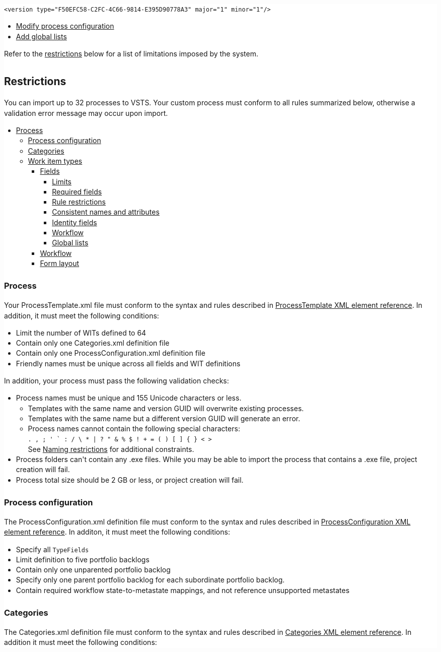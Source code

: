    ```<version type="F50EFC58-C2FC-4C66-9814-E395D90778A3" major="1" minor="1"/>```
*   [Modify process configuration](../reference/process-configuration-xml-element.md)
*   [Add global lists](../reference/define-global-lists.md)

Refer to the [restrictions](#restrictions) below for a list of limitations imposed by the system. 

<a id="restrictions"></a>
## Restrictions
You can import up to 32 processes to VSTS. Your custom process must conform to all rules summarized below, otherwise a validation error message may occur upon import.
* [Process](#process)
  * [Process configuration](#process-configuration)
  * [Categories](#categories) 
  * [Work item types](#work-item-types)
    * [Fields](#work-item-fields)
      * [Limits](#limits)
      * [Required fields](#required-fields) 
      * [Rule restrictions](#rule-restrictions)
      * [Consistent names and attributes](#consistent-names-attributes) 
      * [Identity fields](#identity-fields)
      * [Workflow](resolve-errors.md#wit-workflow-definitions) 
      * [Global lists](#wit-global-list-definitions) 
    * [Workflow](#work-item-workflow) 
    * [Form layout](#work-item-form-layout)
 
<a id="process"></a>
### Process
Your ProcessTemplate.xml file must conform to the syntax and rules described in [ProcessTemplate XML element reference](../reference/process-templates/process-template-xml-elements-reference.md). In addition, it must meet the following conditions:  
* Limit the number of WITs defined to 64
* Contain only one Categories.xml definition file  
* Contain only one ProcessConfiguration.xml definition file  
* Friendly names must be unique across all fields and WIT definitions
 
In addition, your process must pass the following validation checks:  
* Process names must be unique and 155 Unicode characters or less.
  * Templates with the same name and version GUID will overwrite existing processes. 
  * Templates with the same name but a different version GUID will generate an error.  
  * Process names cannot contain the following special characters:  
     ```. , ; ' ` : / \ * | ? " & % $ ! + = ( ) [ ] { } < >  ```  
    See [Naming restrictions](../../../collaborate/naming-restrictions.md) for additional constraints.
* Process folders can't contain any .exe files. While you may be able to import the process that contains a .exe file, project creation will fail.
* Process total size should be 2 GB or less, or project creation will fail.
 
<a id="process-configuration"></a>
### Process configuration
The ProcessConfiguration.xml definition file must conform to the syntax and rules described in [ProcessConfiguration XML element reference](../reference/process-configuration-xml-element.md). In additon, it must meet the following conditions:  
*   Specify all ```TypeFields```
*   Limit definition to five portfolio backlogs  
*   Contain only one unparented portfolio backlog   
*   Specify only one parent portfolio backlog for each subordinate portfolio backlog.
*   Contain required workflow state-to-metastate mappings, and not reference unsupported metastates    

<a id="categories"></a>
### Categories
The Categories.xml definition file must conform to the syntax and rules described in [Categories XML element reference](../reference/categories-xml-element-reference.md). In addition it must meet the following conditions:    
   ```